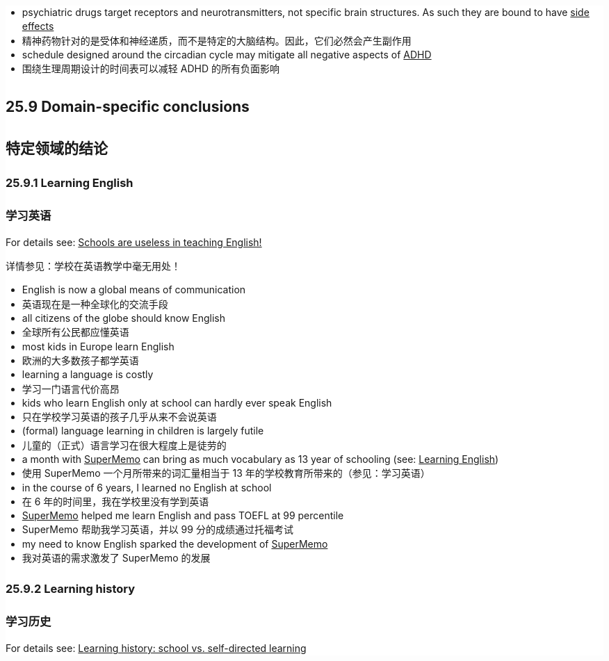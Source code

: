 - psychiatric drugs target receptors and neurotransmitters, not specific brain structures. As such they are bound to have [side effects](https://supermemo.guru/wiki/Indiscriminate_action_of_psychiatric_drugs)
- 精神药物针对的是受体和神经递质，而不是特定的大脑结构。因此，它们必然会产生副作用
- schedule designed around the circadian cycle may mitigate all negative aspects of [ADHD](https://supermemo.guru/wiki/ADHD)
- 围绕生理周期设计的时间表可以减轻 ADHD 的所有负面影响

## 25.9 Domain-specific conclusions

## 特定领域的结论

### 25.9.1 Learning English

### 学习英语

For details see: [Schools are useless in teaching English!](https://supermemo.guru/wiki/Schools_are_useless_in_teaching_English!)

详情参见：学校在英语教学中毫无用处！

- English is now a global means of communication
- 英语现在是一种全球化的交流手段
- all citizens of the globe should know English
- 全球所有公民都应懂英语
- most kids in Europe learn English
- 欧洲的大多数孩子都学英语
- learning a language is costly
- 学习一门语言代价高昂
- kids who learn English only at school can hardly ever speak English
- 只在学校学习英语的孩子几乎从来不会说英语
- (formal) language learning in children is largely futile
- 儿童的（正式）语言学习在很大程度上是徒劳的
- a month with [SuperMemo](https://supermemo.guru/wiki/SuperMemo) can bring as much vocabulary as 13 year of schooling (see: [Learning English](https://supermemo.guru/wiki/Learning_English))
- 使用 SuperMemo 一个月所带来的词汇量相当于 13 年的学校教育所带来的（参见：学习英语）
- in the course of 6 years, I learned no English at school
- 在 6 年的时间里，我在学校里没有学到英语
- [SuperMemo](https://supermemo.guru/wiki/SuperMemo) helped me learn English and pass TOEFL at 99 percentile
- SuperMemo 帮助我学习英语，并以 99 分的成绩通过托福考试
- my need to know English sparked the development of [SuperMemo](https://supermemo.guru/wiki/SuperMemo)
- 我对英语的需求激发了 SuperMemo 的发展

### 25.9.2 Learning history

### 学习历史

For details see: [Learning history: school vs. self-directed learning](https://supermemo.guru/wiki/Learning_history:_school_vs._self-directed_learning)
